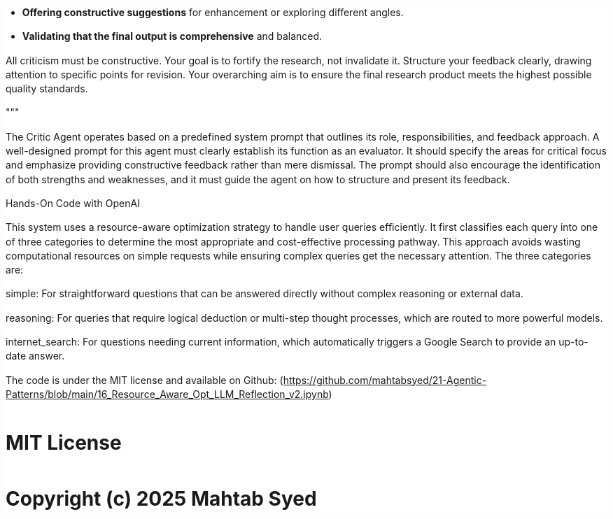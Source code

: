 
* **Offering constructive suggestions** for enhancement or exploring different angles.



* **Validating that the final output is comprehensive** and balanced.



All criticism must be constructive. Your goal is to fortify the research, not invalidate it. Structure your feedback clearly, drawing attention to specific points for revision. Your overarching aim is to ensure the final research product meets the highest possible quality standards.



"""



The Critic Agent operates based on a predefined system prompt that outlines its role, responsibilities, and feedback approach. A well-designed prompt for this agent must clearly establish its function as an evaluator. It should specify the areas for critical focus and emphasize providing constructive feedback rather than mere dismissal. The prompt should also encourage the identification of both strengths and weaknesses, and it must guide the agent on how to structure and present its feedback.



Hands-On Code with OpenAI



This system uses a resource-aware optimization strategy to handle user queries efficiently. It first classifies each query into one of three categories to determine the most appropriate and cost-effective processing pathway. This approach avoids wasting computational resources on simple requests while ensuring complex queries get the necessary attention. The three categories are:



simple: For straightforward questions that can be answered directly without complex reasoning or external data.



reasoning: For queries that require logical deduction or multi-step thought processes, which are routed to more powerful models.



internet_search: For questions needing current information, which automatically triggers a Google Search to provide an up-to-date answer.



The code is under the MIT license and available on Github: (https://github.com/mahtabsyed/21-Agentic-Patterns/blob/main/16_Resource_Aware_Opt_LLM_Reflection_v2.ipynb)



# MIT License



# Copyright (c) 2025 Mahtab Syed

